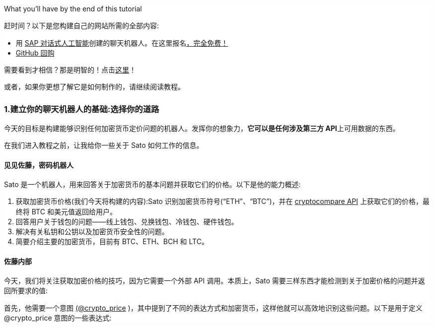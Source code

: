 What you’ll have by the end of this tutorial

赶时间？以下是您构建自己的网站所需的全部内容:

*   用 [SAP 对话式人工智能](https://medium.freecodecamp.org/how-to-build-your-first-chatbot-with-the-sap-conversational-ai-9a1a2bd44e3c)创建的聊天机器人。在这里报名[，完全免费！](https://cai.tools.sap/signup?utm_source=freecodecamp&utm_medium=blog&utm_campaign=LG2019)
*   [GitHub 回购](https://github.com/Ahirice/sato/)

需要看到才相信？那是明智的！点击[这里](https://www.messenger.com/login.php?next=https%3A%2F%2Fwww.messenger.com%2Ft%2Fsatofolio)！

或者，如果你更想了解它是如何制作的，请继续阅读教程。

### 1.建立你的聊天机器人的基础:选择你的道路

今天的目标是构建能够识别任何加密货币定价问题的机器人。发挥你的想象力，**它可以是任何涉及第三方 API**上可用数据的东西。

在我们进入教程之前，让我给你一些关于 Sato 如何工作的信息。

#### 见见佐藤，密码机器人

Sato 是一个机器人，用来回答关于加密货币的基本问题并获取它们的价格。以下是他的能力概述:

1.  获取加密货币价格(我们今天将构建的内容):Sato 识别加密货币符号(“ETH”、“BTC”)，并在 [cryptocompare API](https://www.cryptocompare.com/api/) 上获取它们的价格，最终将 BTC 和美元值返回给用户。
2.  回答用户关于钱包的问题——线上钱包、兑换钱包、冷钱包、硬件钱包。
3.  解决有关私钥和公钥以及加密货币安全性的问题。
4.  简要介绍主要的加密货币，目前有 BTC、ETH、BCH 和 LTC。

#### 佐藤内部

今天，我们将关注获取加密价格的技巧，因为它需要一个外部 API 调用。本质上，Sato 需要三样东西才能检测到关于加密价格的问题并返回所要求的值:

首先，他需要一个意图 [(@crypto_price](https://cai.tools.sap/ahirice/sato-cryptobot/train/crypto_price?utm_source=blog&utm_campaign=sato) )，其中提到了不同的表达方式和加密货币，这样他就可以高效地识别这些问题。以下是用于定义@crypto_price 意图的一些表达式:
